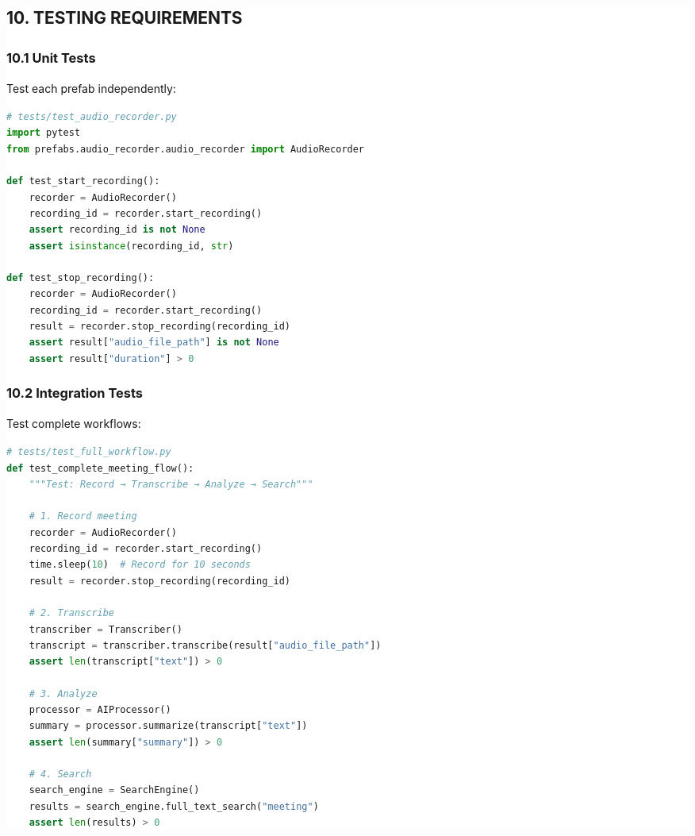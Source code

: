 
## **10. TESTING REQUIREMENTS**

### **10.1 Unit Tests**

Test each prefab independently:

```python
# tests/test_audio_recorder.py
import pytest
from prefabs.audio_recorder.audio_recorder import AudioRecorder

def test_start_recording():
    recorder = AudioRecorder()
    recording_id = recorder.start_recording()
    assert recording_id is not None
    assert isinstance(recording_id, str)
    
def test_stop_recording():
    recorder = AudioRecorder()
    recording_id = recorder.start_recording()
    result = recorder.stop_recording(recording_id)
    assert result["audio_file_path"] is not None
    assert result["duration"] > 0
```

### **10.2 Integration Tests**

Test complete workflows:

```python
# tests/test_full_workflow.py
def test_complete_meeting_flow():
    """Test: Record → Transcribe → Analyze → Search"""
    
    # 1. Record meeting
    recorder = AudioRecorder()
    recording_id = recorder.start_recording()
    time.sleep(10)  # Record for 10 seconds
    result = recorder.stop_recording(recording_id)
    
    # 2. Transcribe
    transcriber = Transcriber()
    transcript = transcriber.transcribe(result["audio_file_path"])
    assert len(transcript["text"]) > 0
    
    # 3. Analyze
    processor = AIProcessor()
    summary = processor.summarize(transcript["text"])
    assert len(summary["summary"]) > 0
    
    # 4. Search
    search_engine = SearchEngine()
    results = search_engine.full_text_search("meeting")
    assert len(results) > 0
```
